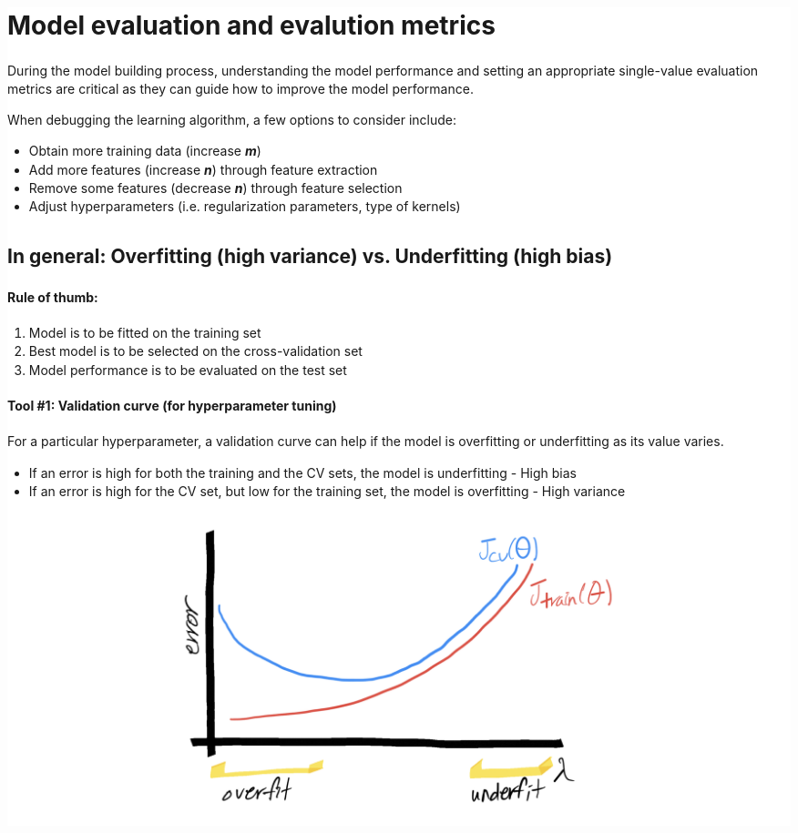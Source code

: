 # Model evaluation and evalution metrics

During the model building process, understanding the model performance and setting an appropriate single-value evaluation metrics are critical as they can guide how to improve the model performance.

When debugging the learning algorithm, a few options to consider include:

* Obtain more training data (increase **_m_**)
* Add more features (increase **_n_**) through feature extraction
* Remove some features (decrease **_n_**) through feature selection
* Adjust hyperparameters (i.e. regularization parameters, type of kernels)

## In general: Overfitting (high variance) vs. Underfitting (high bias)

#### Rule of thumb: 

1. Model is to be fitted on the training set
2. Best model is to be selected on the cross-validation set
3. Model performance is to be evaluated on the test set

#### Tool #1: Validation curve (for hyperparameter tuning)

For a particular hyperparameter, a validation curve can help if the model is overfitting or underfitting as its value varies.

* If an error is high for both the training and the CV sets, the model is underfitting - High bias
* If an error is high for the CV set, but low for the training set, the model is overfitting - High variance

<p align="center"><img src="../images/validation_curve.png" width="500"></p>
